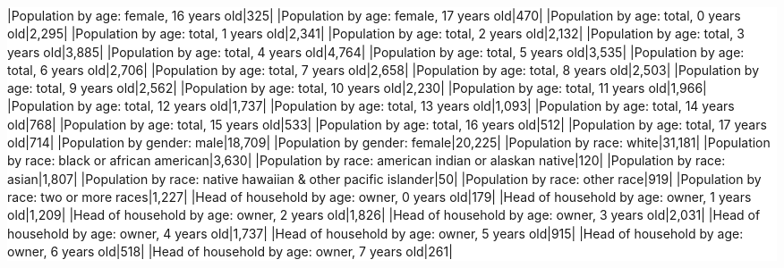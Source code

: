 |Population by age: female, 16 years old|325|
|Population by age: female, 17 years old|470|
|Population by age: total, 0 years old|2,295|
|Population by age: total, 1 years old|2,341|
|Population by age: total, 2 years old|2,132|
|Population by age: total, 3 years old|3,885|
|Population by age: total, 4 years old|4,764|
|Population by age: total, 5 years old|3,535|
|Population by age: total, 6 years old|2,706|
|Population by age: total, 7 years old|2,658|
|Population by age: total, 8 years old|2,503|
|Population by age: total, 9 years old|2,562|
|Population by age: total, 10 years old|2,230|
|Population by age: total, 11 years old|1,966|
|Population by age: total, 12 years old|1,737|
|Population by age: total, 13 years old|1,093|
|Population by age: total, 14 years old|768|
|Population by age: total, 15 years old|533|
|Population by age: total, 16 years old|512|
|Population by age: total, 17 years old|714|
|Population by gender: male|18,709|
|Population by gender: female|20,225|
|Population by race: white|31,181|
|Population by race: black or african american|3,630|
|Population by race: american indian or alaskan native|120|
|Population by race: asian|1,807|
|Population by race: native hawaiian & other pacific islander|50|
|Population by race: other race|919|
|Population by race: two or more races|1,227|
|Head of household by age: owner, 0 years old|179|
|Head of household by age: owner, 1 years old|1,209|
|Head of household by age: owner, 2 years old|1,826|
|Head of household by age: owner, 3 years old|2,031|
|Head of household by age: owner, 4 years old|1,737|
|Head of household by age: owner, 5 years old|915|
|Head of household by age: owner, 6 years old|518|
|Head of household by age: owner, 7 years old|261|